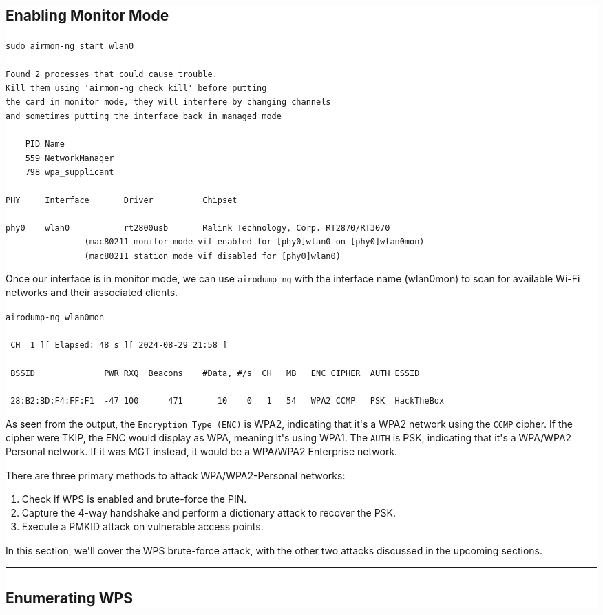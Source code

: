 ## Enabling Monitor Mode

```shell
sudo airmon-ng start wlan0

Found 2 processes that could cause trouble.
Kill them using 'airmon-ng check kill' before putting
the card in monitor mode, they will interfere by changing channels
and sometimes putting the interface back in managed mode

    PID Name
    559 NetworkManager
    798 wpa_supplicant

PHY     Interface       Driver          Chipset

phy0    wlan0           rt2800usb       Ralink Technology, Corp. RT2870/RT3070
                (mac80211 monitor mode vif enabled for [phy0]wlan0 on [phy0]wlan0mon)
                (mac80211 station mode vif disabled for [phy0]wlan0)

```

Once our interface is in monitor mode, we can use `airodump-ng` with the interface name (wlan0mon) to scan for available Wi-Fi networks and their associated clients.

```shell
airodump-ng wlan0mon

 CH  1 ][ Elapsed: 48 s ][ 2024-08-29 21:58 ]

 BSSID              PWR RXQ  Beacons    #Data, #/s  CH   MB   ENC CIPHER  AUTH ESSID

 28:B2:BD:F4:FF:F1  -47 100      471       10    0   1   54   WPA2 CCMP   PSK  HackTheBox

```

As seen from the output, the `Encryption Type (ENC)` is WPA2, indicating that it's a WPA2 network using the `CCMP` cipher. If the cipher were TKIP, the ENC would display as WPA, meaning it's using WPA1. The `AUTH` is PSK, indicating that it's a WPA/WPA2 Personal network. If it was MGT instead, it would be a WPA/WPA2 Enterprise network.

There are three primary methods to attack WPA/WPA2-Personal networks:

1. Check if WPS is enabled and brute-force the PIN.
2. Capture the 4-way handshake and perform a dictionary attack to recover the PSK.
3. Execute a PMKID attack on vulnerable access points.

In this section, we'll cover the WPS brute-force attack, with the other two attacks discussed in the upcoming sections.

* * *

## Enumerating WPS
